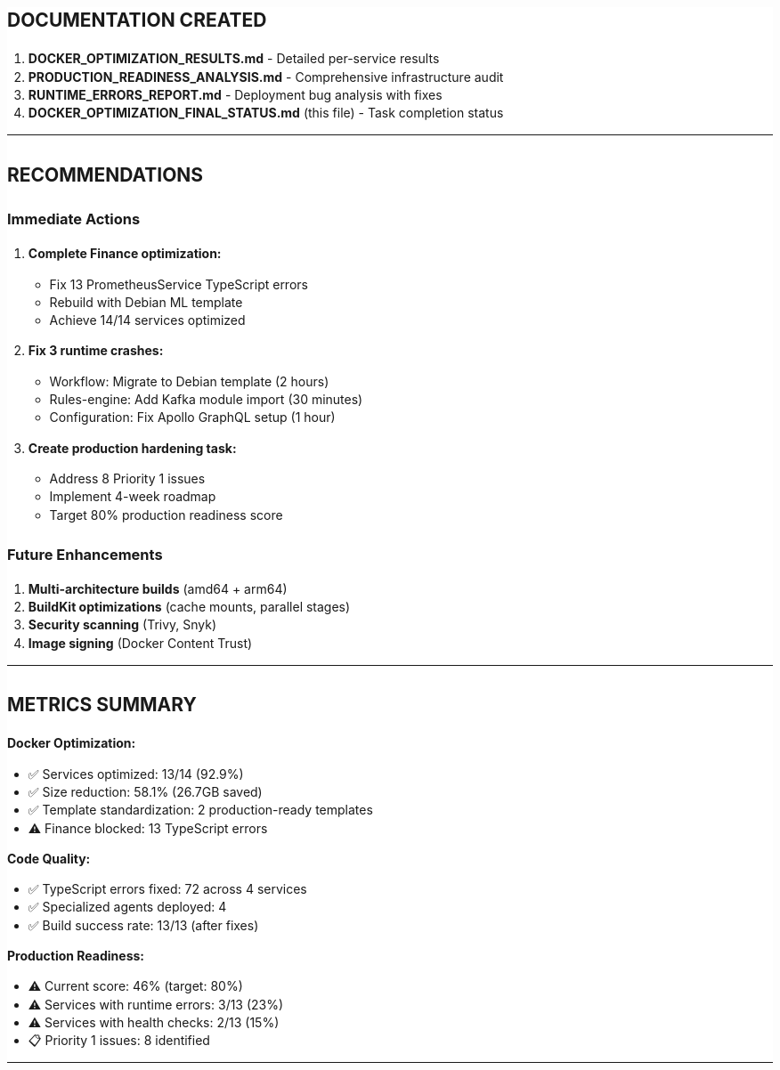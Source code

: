 
## DOCUMENTATION CREATED

1. **DOCKER_OPTIMIZATION_RESULTS.md** - Detailed per-service results
2. **PRODUCTION_READINESS_ANALYSIS.md** - Comprehensive infrastructure audit
3. **RUNTIME_ERRORS_REPORT.md** - Deployment bug analysis with fixes
4. **DOCKER_OPTIMIZATION_FINAL_STATUS.md** (this file) - Task completion status

---

## RECOMMENDATIONS

### Immediate Actions

1. **Complete Finance optimization:**
   - Fix 13 PrometheusService TypeScript errors
   - Rebuild with Debian ML template
   - Achieve 14/14 services optimized

2. **Fix 3 runtime crashes:**
   - Workflow: Migrate to Debian template (2 hours)
   - Rules-engine: Add Kafka module import (30 minutes)
   - Configuration: Fix Apollo GraphQL setup (1 hour)

3. **Create production hardening task:**
   - Address 8 Priority 1 issues
   - Implement 4-week roadmap
   - Target 80% production readiness score

### Future Enhancements

1. **Multi-architecture builds** (amd64 + arm64)
2. **BuildKit optimizations** (cache mounts, parallel stages)
3. **Security scanning** (Trivy, Snyk)
4. **Image signing** (Docker Content Trust)

---

## METRICS SUMMARY

**Docker Optimization:**
- ✅ Services optimized: 13/14 (92.9%)
- ✅ Size reduction: 58.1% (26.7GB saved)
- ✅ Template standardization: 2 production-ready templates
- ⚠️ Finance blocked: 13 TypeScript errors

**Code Quality:**
- ✅ TypeScript errors fixed: 72 across 4 services
- ✅ Specialized agents deployed: 4
- ✅ Build success rate: 13/13 (after fixes)

**Production Readiness:**
- ⚠️ Current score: 46% (target: 80%)
- ⚠️ Services with runtime errors: 3/13 (23%)
- ⚠️ Services with health checks: 2/13 (15%)
- 📋 Priority 1 issues: 8 identified

---